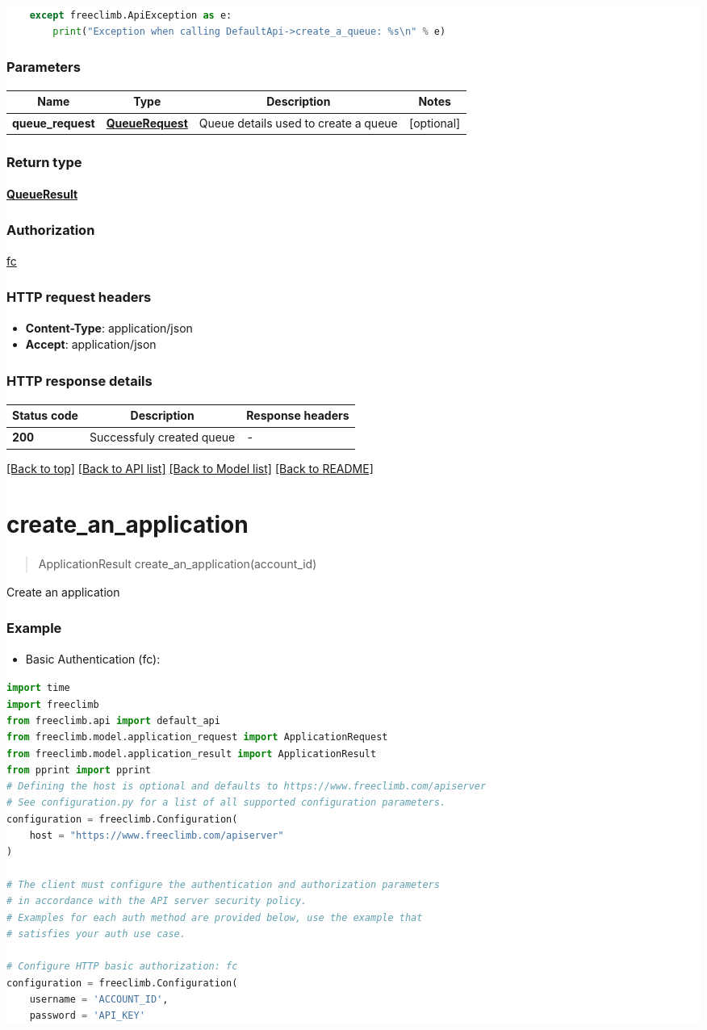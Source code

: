 ```python
    except freeclimb.ApiException as e:
        print("Exception when calling DefaultApi->create_a_queue: %s\n" % e)
```


### Parameters

Name | Type | Description  | Notes
------------- | ------------- | ------------- | -------------
 **queue_request** | [**QueueRequest**](QueueRequest.md)| Queue details used to create a queue | [optional]

### Return type

[**QueueResult**](QueueResult.md)

### Authorization

[fc](../README.md#fc)

### HTTP request headers

 - **Content-Type**: application/json
 - **Accept**: application/json


### HTTP response details

| Status code | Description | Response headers |
|-------------|-------------|------------------|
**200** | Successfuly created queue |  -  |

[[Back to top]](#) [[Back to API list]](../README.md#documentation-for-api-endpoints) [[Back to Model list]](../README.md#documentation-for-models) [[Back to README]](../README.md)

# **create_an_application**
> ApplicationResult create_an_application(account_id)

Create an application

### Example

* Basic Authentication (fc):

```python
import time
import freeclimb
from freeclimb.api import default_api
from freeclimb.model.application_request import ApplicationRequest
from freeclimb.model.application_result import ApplicationResult
from pprint import pprint
# Defining the host is optional and defaults to https://www.freeclimb.com/apiserver
# See configuration.py for a list of all supported configuration parameters.
configuration = freeclimb.Configuration(
    host = "https://www.freeclimb.com/apiserver"
)

# The client must configure the authentication and authorization parameters
# in accordance with the API server security policy.
# Examples for each auth method are provided below, use the example that
# satisfies your auth use case.

# Configure HTTP basic authorization: fc
configuration = freeclimb.Configuration(
    username = 'ACCOUNT_ID',
    password = 'API_KEY'
```